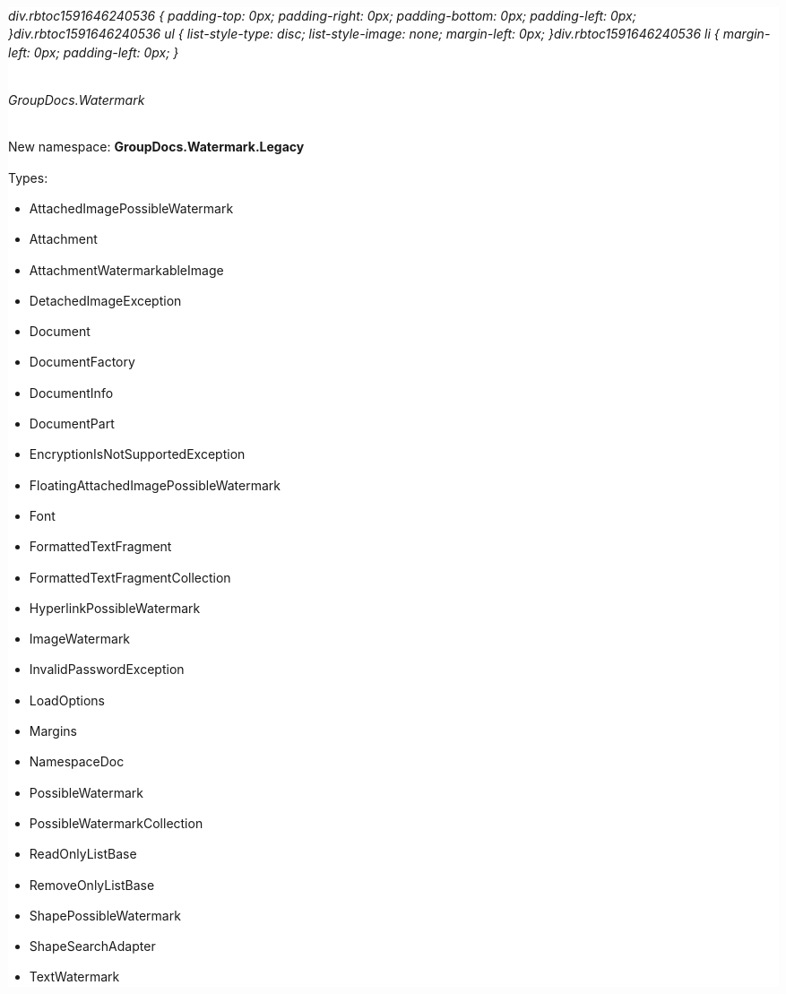 ###### div.rbtoc1591646240536 { padding-top: 0px; padding-right: 0px; padding-bottom: 0px; padding-left: 0px; }div.rbtoc1591646240536 ul { list-style-type: disc; list-style-image: none; margin-left: 0px; }div.rbtoc1591646240536 li { margin-left: 0px; padding-left: 0px; }

###### GroupDocs.Watermark

New namespace: **GroupDocs.Watermark.Legacy**

Types:

*   AttachedImagePossibleWatermark
    
*   Attachment
    
*   AttachmentWatermarkableImage
    
*   DetachedImageException
    
*   Document
    
*   DocumentFactory
    
*   DocumentInfo
    
*   DocumentPart
    
*   EncryptionIsNotSupportedException
    
*   FloatingAttachedImagePossibleWatermark
    
*   Font
    
*   FormattedTextFragment
    
*   FormattedTextFragmentCollection
    
*   HyperlinkPossibleWatermark
    
*   ImageWatermark
    
*   InvalidPasswordException
    
*   LoadOptions
    
*   Margins
    
*   NamespaceDoc
    
*   PossibleWatermark
    
*   PossibleWatermarkCollection
    
*   ReadOnlyListBase
    
*   RemoveOnlyListBase
    
*   ShapePossibleWatermark
    
*   ShapeSearchAdapter
    
*   TextWatermark
    